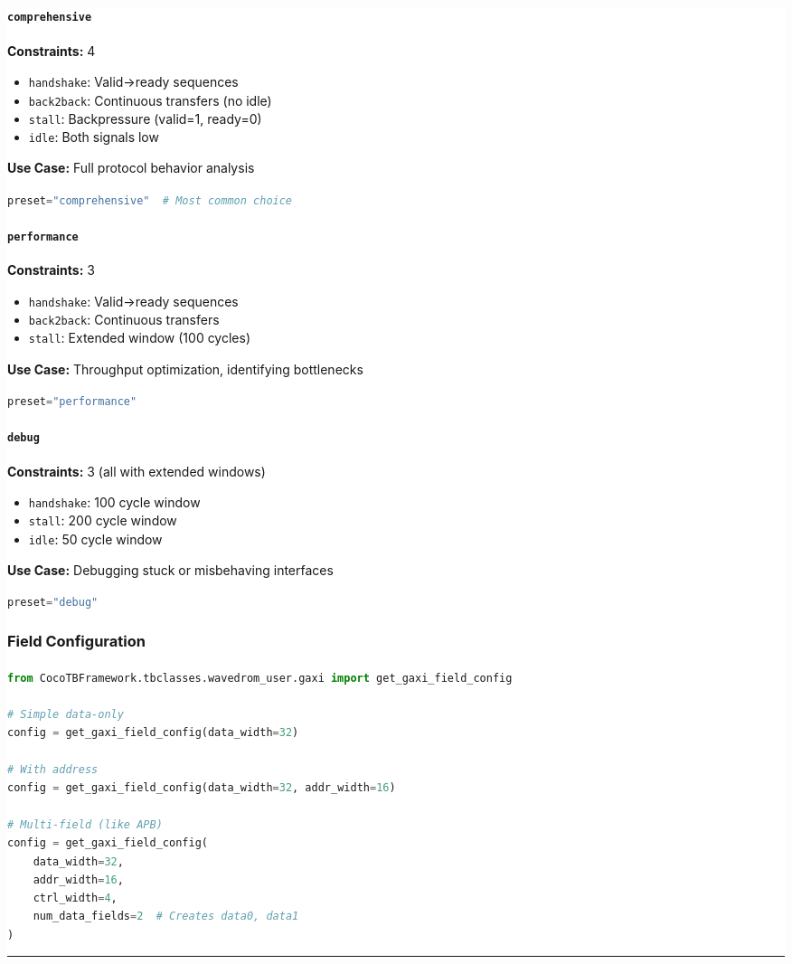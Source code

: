 #### `comprehensive`
**Constraints:** 4
- `handshake`: Valid→ready sequences
- `back2back`: Continuous transfers (no idle)
- `stall`: Backpressure (valid=1, ready=0)
- `idle`: Both signals low

**Use Case:** Full protocol behavior analysis

```python
preset="comprehensive"  # Most common choice
```

#### `performance`
**Constraints:** 3
- `handshake`: Valid→ready sequences
- `back2back`: Continuous transfers
- `stall`: Extended window (100 cycles)

**Use Case:** Throughput optimization, identifying bottlenecks

```python
preset="performance"
```

#### `debug`
**Constraints:** 3 (all with extended windows)
- `handshake`: 100 cycle window
- `stall`: 200 cycle window
- `idle`: 50 cycle window

**Use Case:** Debugging stuck or misbehaving interfaces

```python
preset="debug"
```

### Field Configuration

```python
from CocoTBFramework.tbclasses.wavedrom_user.gaxi import get_gaxi_field_config

# Simple data-only
config = get_gaxi_field_config(data_width=32)

# With address
config = get_gaxi_field_config(data_width=32, addr_width=16)

# Multi-field (like APB)
config = get_gaxi_field_config(
    data_width=32,
    addr_width=16,
    ctrl_width=4,
    num_data_fields=2  # Creates data0, data1
)
```

---